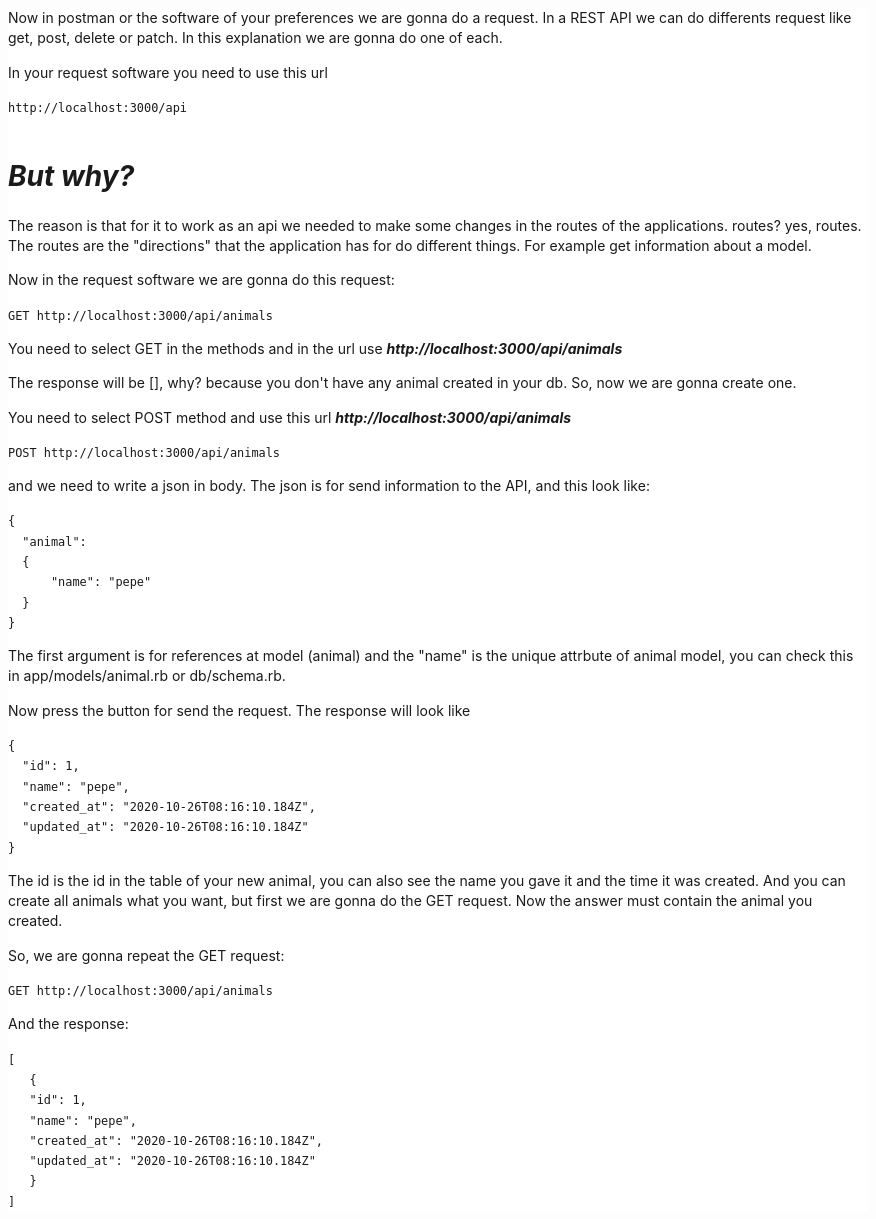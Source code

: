  Now in postman or the software of your preferences we are gonna do a request. In a REST API we can do differents request like get, post, delete or patch. In this explanation we are gonna do one of each.
 
 In your request software you need to use this url
 ```
 http://localhost:3000/api
 ```
 # ***But why?***
 The reason is that for it to work as an api we needed to make some changes in the routes of the applications. 
 routes? yes, routes. The routes are the "directions" that the application has for do different things. For example get information about a model.
 
 Now in the request software we are gonna do this request:
 ```
GET http://localhost:3000/api/animals
 ```
 You need to select GET in the methods and in the url use ***http://localhost:3000/api/animals***
 
 The response will be [], why? because you don't have any animal created in your db. So, now we are gonna create one.
 
 You need to select POST method and use this url ***http://localhost:3000/api/animals*** 
  ```
POST http://localhost:3000/api/animals
 ```
 and  we need to write a json in body. The json is for send information to the API, and this look like:
  ```
{
    "animal":
    {
        "name": "pepe"
    }
}
 ```
 The first argument is for references at model (animal) and the "name" is the unique attrbute of animal model, you can check this in app/models/animal.rb or db/schema.rb. 
 
 Now press the button for send the request. The response will look like
  ```
 {
    "id": 1,
    "name": "pepe",
    "created_at": "2020-10-26T08:16:10.184Z",
    "updated_at": "2020-10-26T08:16:10.184Z"
}
  ```
The id is the id in the table of your new animal, you can also see the name you gave it and the time it was created. And you can create all animals what you want, but first we are gonna do the GET request. Now the answer must contain the animal you created. 

So, we are gonna repeat the GET request:
 ```
GET http://localhost:3000/api/animals
 ```
 And the response:
 ```
 [
    {
    "id": 1,
    "name": "pepe",
    "created_at": "2020-10-26T08:16:10.184Z",
    "updated_at": "2020-10-26T08:16:10.184Z"
    }
]
 ```